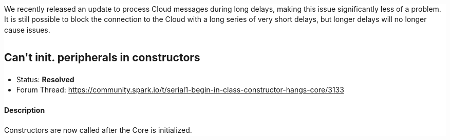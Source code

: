 We recently released an update to process Cloud messages during long delays, making this issue significantly less of a problem. It is still possible to block the connection to the Cloud with a long series of very short delays, but longer delays will no longer cause issues.

## Can't init. peripherals in constructors
* Status: **Resolved**
* Forum Thread: https://community.spark.io/t/serial1-begin-in-class-constructor-hangs-core/3133

#### Description

Constructors are now called after the Core is initialized.
